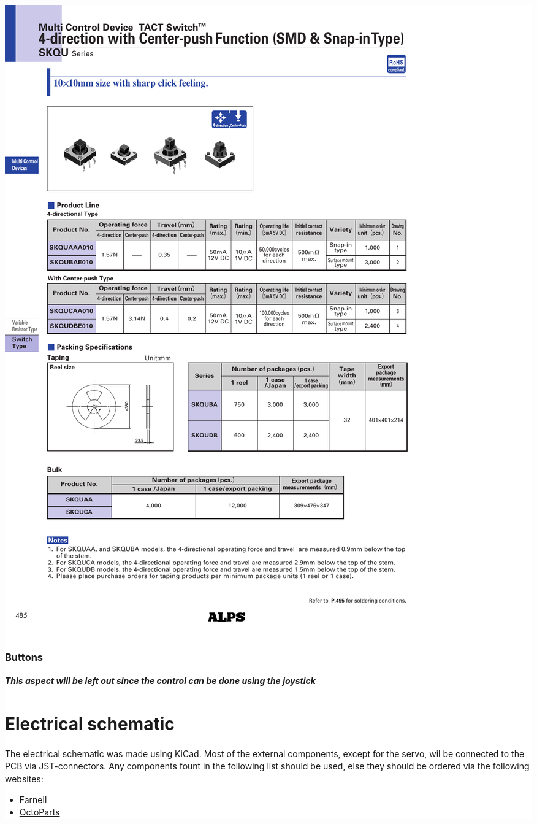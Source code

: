 ![skqucaa010_datasheet](Datasheets/skqucaa010_datasheet.pdf#page=2)
### Buttons
***This aspect will be left out since the control can be done using the joystick***
# Electrical  schematic
The electrical schematic was made using KiCad.
Most of the external components, except for the servo, wil be connected to the PCB via JST-connectors. Any components fount in the following list should be used, else they should be ordered via the following websites:
- [Farnell](https://be.farnell.com/en-BE/)
- [OctoParts](https://octopart.com/)